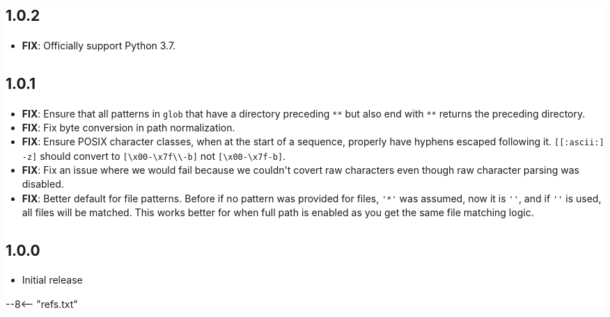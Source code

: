 ## 1.0.2

- **FIX**: Officially support Python 3.7.

## 1.0.1

- **FIX**: Ensure that all patterns in `glob` that have a directory preceding `**` but also end with `**` returns the preceding directory.
- **FIX**: Fix byte conversion in path normalization.
- **FIX**: Ensure POSIX character classes, when at the start of a sequence, properly have hyphens escaped following it. `[[:ascii:]-z]` should convert to `[\x00-\x7f\\-b]` not `[\x00-\x7f-b]`.
- **FIX**: Fix an issue where we would fail because we couldn't covert raw characters even though raw character parsing was disabled.
- **FIX**: Better default for file patterns.  Before if no pattern was provided for files, `'*'` was assumed, now it is `''`, and if `''` is used, all files will be matched. This works better for when full path is enabled as you get the same file matching logic.

## 1.0.0

- Initial release

--8<-- "refs.txt"
